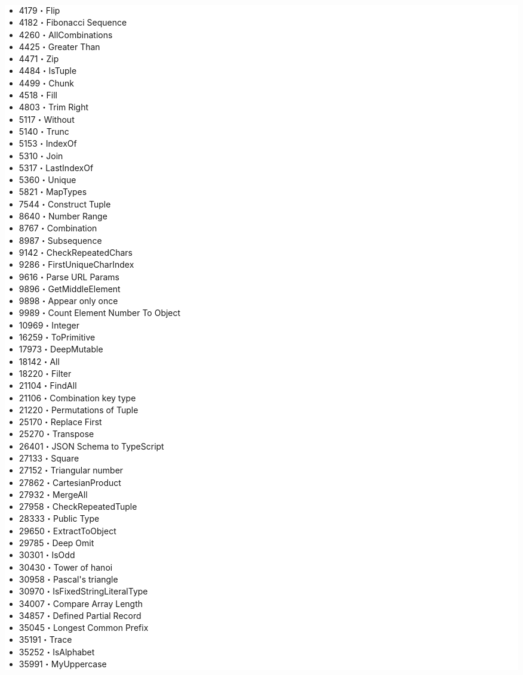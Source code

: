 -   4179・Flip
-   4182・Fibonacci Sequence
-   4260・AllCombinations
-   4425・Greater Than
-   4471・Zip
-   4484・IsTuple
-   4499・Chunk
-   4518・Fill
-   4803・Trim Right
-   5117・Without
-   5140・Trunc
-   5153・IndexOf
-   5310・Join
-   5317・LastIndexOf
-   5360・Unique
-   5821・MapTypes
-   7544・Construct Tuple
-   8640・Number Range
-   8767・Combination
-   8987・Subsequence
-   9142・CheckRepeatedChars
-   9286・FirstUniqueCharIndex
-   9616・Parse URL Params
-   9896・GetMiddleElement
-   9898・Appear only once
-   9989・Count Element Number To Object
-   10969・Integer
-   16259・ToPrimitive
-   17973・DeepMutable
-   18142・All
-   18220・Filter
-   21104・FindAll
-   21106・Combination key type
-   21220・Permutations of Tuple
-   25170・Replace First
-   25270・Transpose
-   26401・JSON Schema to TypeScript
-   27133・Square
-   27152・Triangular number
-   27862・CartesianProduct
-   27932・MergeAll
-   27958・CheckRepeatedTuple
-   28333・Public Type
-   29650・ExtractToObject
-   29785・Deep Omit
-   30301・IsOdd
-   30430・Tower of hanoi
-   30958・Pascal's triangle
-   30970・IsFixedStringLiteralType
-   34007・Compare Array Length
-   34857・Defined Partial Record
-   35045・Longest Common Prefix
-   35191・Trace
-   35252・IsAlphabet
-   35991・MyUppercase
